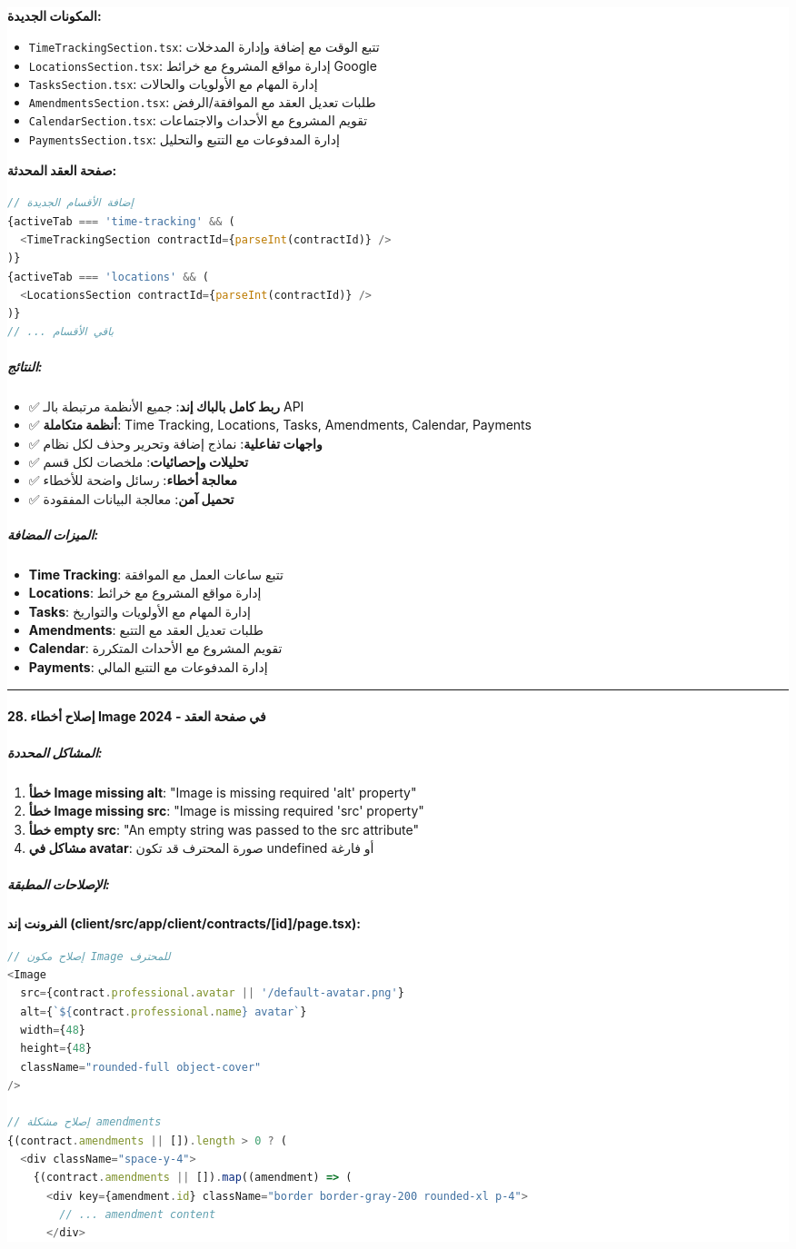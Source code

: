 **المكونات الجديدة:**
- `TimeTrackingSection.tsx`: تتبع الوقت مع إضافة وإدارة المدخلات
- `LocationsSection.tsx`: إدارة مواقع المشروع مع خرائط Google
- `TasksSection.tsx`: إدارة المهام مع الأولويات والحالات
- `AmendmentsSection.tsx`: طلبات تعديل العقد مع الموافقة/الرفض
- `CalendarSection.tsx`: تقويم المشروع مع الأحداث والاجتماعات
- `PaymentsSection.tsx`: إدارة المدفوعات مع التتبع والتحليل

**صفحة العقد المحدثة:**
```typescript
// إضافة الأقسام الجديدة
{activeTab === 'time-tracking' && (
  <TimeTrackingSection contractId={parseInt(contractId)} />
)}
{activeTab === 'locations' && (
  <LocationsSection contractId={parseInt(contractId)} />
)}
// ... باقي الأقسام
```

##### النتائج:
- ✅ **ربط كامل بالباك إند**: جميع الأنظمة مرتبطة بالـ API
- ✅ **أنظمة متكاملة**: Time Tracking, Locations, Tasks, Amendments, Calendar, Payments
- ✅ **واجهات تفاعلية**: نماذج إضافة وتحرير وحذف لكل نظام
- ✅ **تحليلات وإحصائيات**: ملخصات لكل قسم
- ✅ **معالجة أخطاء**: رسائل واضحة للأخطاء
- ✅ **تحميل آمن**: معالجة البيانات المفقودة

##### الميزات المضافة:
- **Time Tracking**: تتبع ساعات العمل مع الموافقة
- **Locations**: إدارة مواقع المشروع مع خرائط
- **Tasks**: إدارة المهام مع الأولويات والتواريخ
- **Amendments**: طلبات تعديل العقد مع التتبع
- **Calendar**: تقويم المشروع مع الأحداث المتكررة
- **Payments**: إدارة المدفوعات مع التتبع المالي

---

#### 28. إصلاح أخطاء Image في صفحة العقد - 2024

##### المشاكل المحددة:
1. **خطأ Image missing alt**: "Image is missing required 'alt' property"
2. **خطأ Image missing src**: "Image is missing required 'src' property"
3. **خطأ empty src**: "An empty string was passed to the src attribute"
4. **مشاكل في avatar**: صورة المحترف قد تكون undefined أو فارغة

##### الإصلاحات المطبقة:

**الفرونت إند (client/src/app/client/contracts/[id]/page.tsx):**
```typescript
// إصلاح مكون Image للمحترف
<Image
  src={contract.professional.avatar || '/default-avatar.png'}
  alt={`${contract.professional.name} avatar`}
  width={48}
  height={48}
  className="rounded-full object-cover"
/>

// إصلاح مشكلة amendments
{(contract.amendments || []).length > 0 ? (
  <div className="space-y-4">
    {(contract.amendments || []).map((amendment) => (
      <div key={amendment.id} className="border border-gray-200 rounded-xl p-4">
        // ... amendment content
      </div>
```
